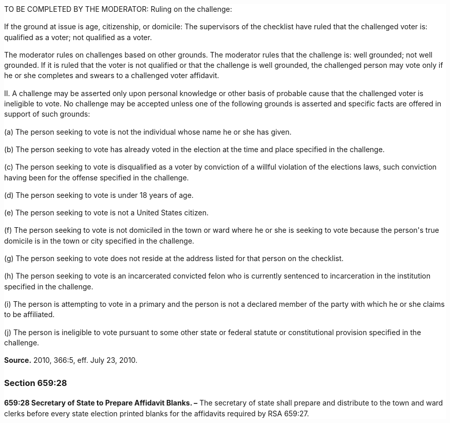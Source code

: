  TO BE COMPLETED BY THE MODERATOR: Ruling on the challenge:
                                             
 If the ground at issue is age, citizenship, or domicile: The
supervisors of the checklist have ruled that the challenged voter is:
qualified as a voter; not qualified as a voter.
                                             
 The moderator rules on challenges based on other grounds. The
moderator rules that the challenge is: well grounded; not well grounded.
If it is ruled that the voter is not qualified or that the challenge is
well grounded, the challenged person may vote only if he or she
completes and swears to a challenged voter affidavit.
                                             
 II. A challenge may be asserted only upon personal knowledge or
other basis of probable cause that the challenged voter is ineligible to
vote. No challenge may be accepted unless one of the following grounds
is asserted and specific facts are offered in support of such grounds:
                                             
 (a) The person seeking to vote is not the individual whose name
he or she has given.
                                             
 (b) The person seeking to vote has already voted in the election
at the time and place specified in the challenge.
                                             
 (c) The person seeking to vote is disqualified as a voter by
conviction of a willful violation of the elections laws, such conviction
having been for the offense specified in the challenge.
                                             
 (d) The person seeking to vote is under 18 years of age.
                                             
 (e) The person seeking to vote is not a United States citizen.
                                             
 (f) The person seeking to vote is not domiciled in the town or
ward where he or she is seeking to vote because the person's true
domicile is in the town or city specified in the challenge.
                                             
 (g) The person seeking to vote does not reside at the address
listed for that person on the checklist.
                                             
 (h) The person seeking to vote is an incarcerated convicted felon
who is currently sentenced to incarceration in the institution specified
in the challenge.
                                             
 (i) The person is attempting to vote in a primary and the person
is not a declared member of the party with which he or she claims to be
affiliated.
                                             
 (j) The person is ineligible to vote pursuant to some other state
or federal statute or constitutional provision specified in the
challenge.

**Source.** 2010, 366:5, eff. July 23, 2010.

### Section 659:28

 **659:28 Secretary of State to Prepare Affidavit Blanks. –** The
secretary of state shall prepare and distribute to the town and ward
clerks before every state election printed blanks for the affidavits
required by RSA 659:27.
